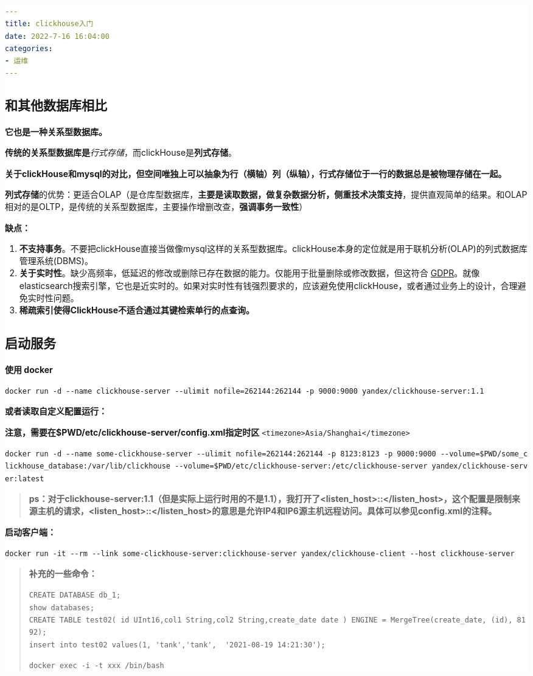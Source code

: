 ```yaml
---
title: clickhouse入门
date: 2022-7-16 16:04:00
categories:
- 运维
---
```

## 和其他数据库相比

**它也是一种关系型数据库。**

**传统的关系型数据库是***行式存储*，而clickHouse是**列式存储**。

**关于clickHouse和mysql的对比，但空间唯独上可以抽象为行（横轴）列（纵轴），行式存储位于一行的数据总是被物理存储在一起。**

**列式存储**的优势：更适合OLAP（是仓库型数据库，**主要是读取数据，做复杂数据分析，侧重技术决策支持**，提供直观简单的结果。和OLAP相对的是OLTP，是传统的关系型数据库，主要操作增删改查，**强调事务一致性**）

**缺点：**

1. **不支持事务**。不要把clickHouse直接当做像mysql这样的关系型数据库。clickHouse本身的定位就是用于联机分析(OLAP)的列式数据库管理系统(DBMS)。
2. **关于实时性**。缺少高频率，低延迟的修改或删除已存在数据的能力。仅能用于批量删除或修改数据，但这符合 [GDPR](https://gdpr-info.eu/)。就像elasticsearch搜索引擎，它也是近实时的。如果对实时性有钱强烈要求的，应该避免使用clickHouse，或者通过业务上的设计，合理避免实时性问题。
3. **稀疏索引使得ClickHouse不适合通过其键检索单行的点查询。**

## 启动服务

**使用 docker**

```
docker run -d --name clickhouse-server --ulimit nofile=262144:262144 -p 9000:9000 yandex/clickhouse-server:1.1
```

**或者读取自定义配置运行：**

**注意，需要在$PWD/etc/clickhouse-server/config.xml指定时区** `<timezone>Asia/Shanghai</timezone>`

```
docker run -d --name some-clickhouse-server --ulimit nofile=262144:262144 -p 8123:8123 -p 9000:9000 --volume=$PWD/some_clickhouse_database:/var/lib/clickhouse --volume=$PWD/etc/clickhouse-server:/etc/clickhouse-server yandex/clickhouse-server:latest
```

> **ps：对于clickhouse-server:1.1（但是实际上运行时用的不是1.1），我打开了<listen_host>::</listen_host>，这个配置是限制来源主机的请求，<listen_host>::</listen_host>的意思是允许IP4和IP6源主机远程访问。具体可以参见config.xml的注释。**

**启动客户端：**

```
docker run -it --rm --link some-clickhouse-server:clickhouse-server yandex/clickhouse-client --host clickhouse-server
```

> **补充的一些命令：**
>
> ```
> CREATE DATABASE db_1;
> show databases;
> CREATE TABLE test02( id UInt16,col1 String,col2 String,create_date date ) ENGINE = MergeTree(create_date, (id), 8192);
> insert into test02 values(1, 'tank','tank',  '2021-08-19 14:21:30');  
> ```
>
> ```
> docker exec -i -t xxx /bin/bash
> ```
